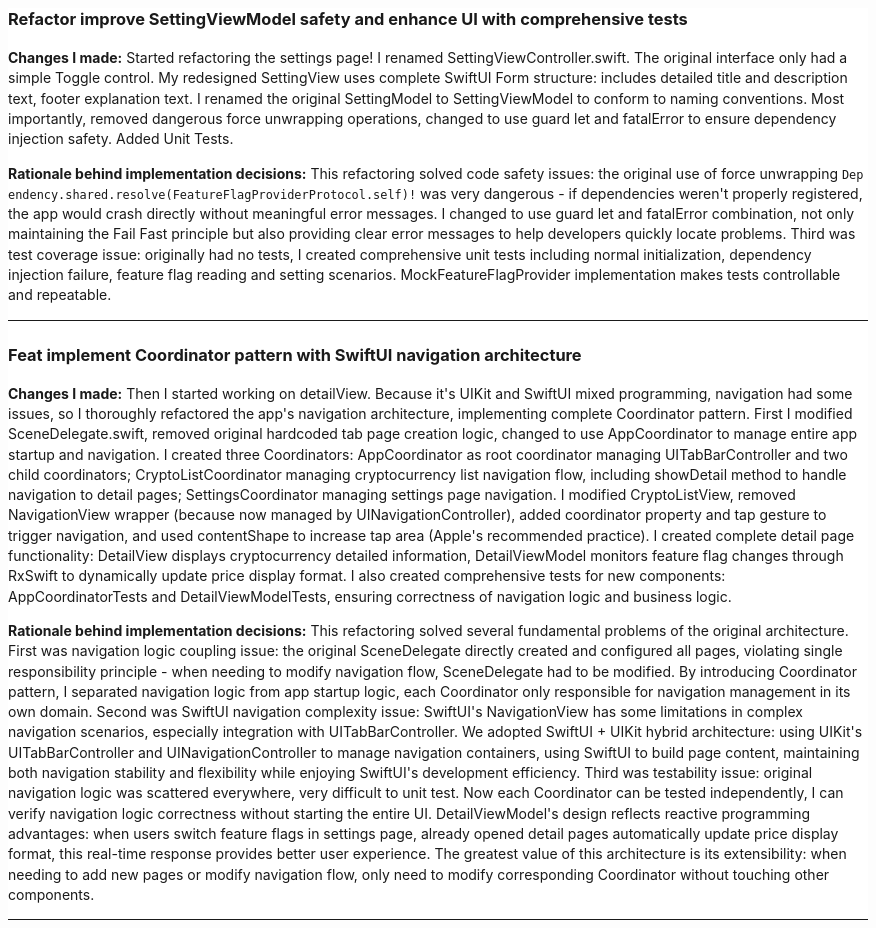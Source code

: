 
### Refactor improve SettingViewModel safety and enhance UI with comprehensive tests

**Changes I made:**
Started refactoring the settings page! I renamed SettingViewController.swift. The original interface only had a simple Toggle control. My redesigned SettingView uses complete SwiftUI Form structure: includes detailed title and description text, footer explanation text. I renamed the original SettingModel to SettingViewModel to conform to naming conventions. Most importantly, removed dangerous force unwrapping operations, changed to use guard let and fatalError to ensure dependency injection safety. Added Unit Tests.

**Rationale behind implementation decisions:**
This refactoring solved code safety issues: the original use of force unwrapping `Dependency.shared.resolve(FeatureFlagProviderProtocol.self)!` was very dangerous - if dependencies weren't properly registered, the app would crash directly without meaningful error messages. I changed to use guard let and fatalError combination, not only maintaining the Fail Fast principle but also providing clear error messages to help developers quickly locate problems. Third was test coverage issue: originally had no tests, I created comprehensive unit tests including normal initialization, dependency injection failure, feature flag reading and setting scenarios. MockFeatureFlagProvider implementation makes tests controllable and repeatable.

---

### Feat implement Coordinator pattern with SwiftUI navigation architecture

**Changes I made:**
Then I started working on detailView. Because it's UIKit and SwiftUI mixed programming, navigation had some issues, so I thoroughly refactored the app's navigation architecture, implementing complete Coordinator pattern. First I modified SceneDelegate.swift, removed original hardcoded tab page creation logic, changed to use AppCoordinator to manage entire app startup and navigation. I created three Coordinators: AppCoordinator as root coordinator managing UITabBarController and two child coordinators; CryptoListCoordinator managing cryptocurrency list navigation flow, including showDetail method to handle navigation to detail pages; SettingsCoordinator managing settings page navigation. I modified CryptoListView, removed NavigationView wrapper (because now managed by UINavigationController), added coordinator property and tap gesture to trigger navigation, and used contentShape to increase tap area (Apple's recommended practice). I created complete detail page functionality: DetailView displays cryptocurrency detailed information, DetailViewModel monitors feature flag changes through RxSwift to dynamically update price display format. I also created comprehensive tests for new components: AppCoordinatorTests and DetailViewModelTests, ensuring correctness of navigation logic and business logic.

**Rationale behind implementation decisions:**
This refactoring solved several fundamental problems of the original architecture. First was navigation logic coupling issue: the original SceneDelegate directly created and configured all pages, violating single responsibility principle - when needing to modify navigation flow, SceneDelegate had to be modified. By introducing Coordinator pattern, I separated navigation logic from app startup logic, each Coordinator only responsible for navigation management in its own domain. Second was SwiftUI navigation complexity issue: SwiftUI's NavigationView has some limitations in complex navigation scenarios, especially integration with UITabBarController. We adopted SwiftUI + UIKit hybrid architecture: using UIKit's UITabBarController and UINavigationController to manage navigation containers, using SwiftUI to build page content, maintaining both navigation stability and flexibility while enjoying SwiftUI's development efficiency. Third was testability issue: original navigation logic was scattered everywhere, very difficult to unit test. Now each Coordinator can be tested independently, I can verify navigation logic correctness without starting the entire UI. DetailViewModel's design reflects reactive programming advantages: when users switch feature flags in settings page, already opened detail pages automatically update price display format, this real-time response provides better user experience. The greatest value of this architecture is its extensibility: when needing to add new pages or modify navigation flow, only need to modify corresponding Coordinator without touching other components.

---
